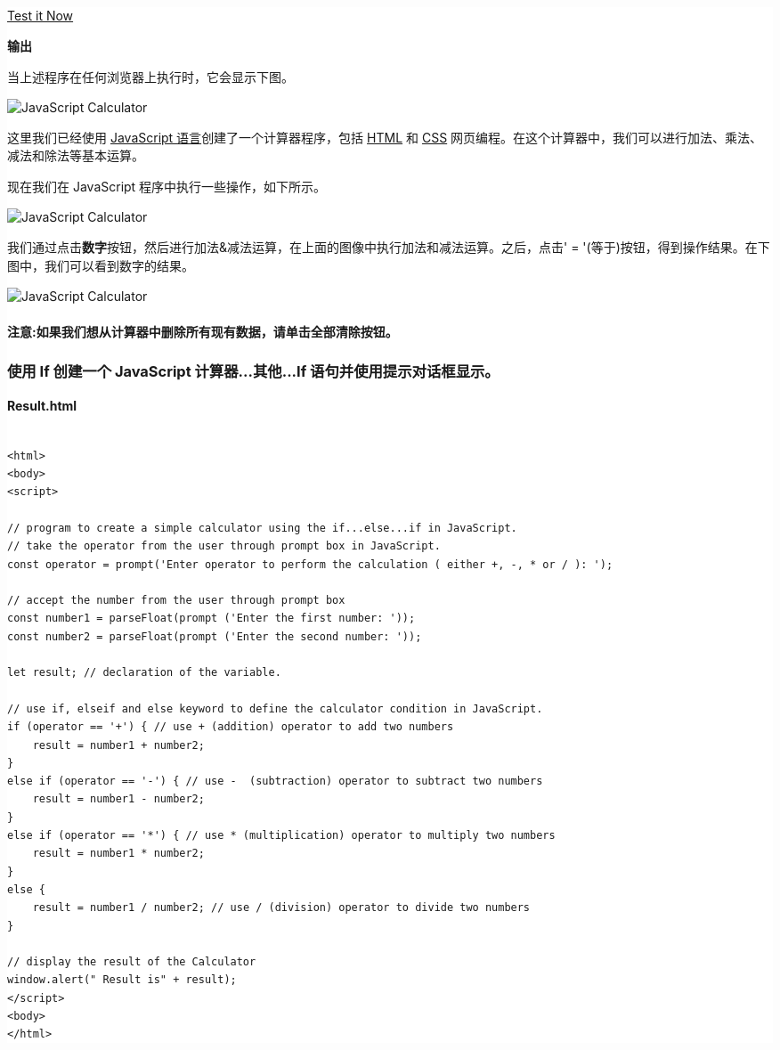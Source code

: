 [Test it Now](https://www.javatpoint.com/oprweb/test.jsp?filename=javascript-calculator1)

**输出**

当上述程序在任何浏览器上执行时，它会显示下图。

![JavaScript Calculator](../Images/28f8b4c9a74677664b3649d8292483f6.png)

这里我们已经使用 [JavaScript 语言](https://www.javatpoint.com/javascript-tutorial)创建了一个计算器程序，包括 [HTML](https://www.javatpoint.com/html-tutorial) 和 [CSS](https://www.javatpoint.com/css-tutorial) 网页编程。在这个计算器中，我们可以进行加法、乘法、减法和除法等基本运算。

现在我们在 JavaScript 程序中执行一些操作，如下所示。

![JavaScript Calculator](../Images/0180aa76e4edcf23c99ecdcf52caa076.png)

我们通过点击**数字**按钮，然后进行加法&减法运算，在上面的图像中执行加法和减法运算。之后，点击' = '(等于)按钮，得到操作结果。在下图中，我们可以看到数字的结果。

![JavaScript Calculator](../Images/cb953ea8011c88a087ce8f1e9db7ac66.png)

#### 注意:如果我们想从计算器中删除所有现有数据，请单击全部清除按钮。

### 使用 If 创建一个 JavaScript 计算器...其他...If 语句并使用提示对话框显示。

**Result.html**

```

<html>
<body>
<script>

// program to create a simple calculator using the if...else...if in JavaScript.
// take the operator from the user through prompt box in JavaScript.
const operator = prompt('Enter operator to perform the calculation ( either +, -, * or / ): ');

// accept the number from the user through prompt box
const number1 = parseFloat(prompt ('Enter the first number: '));
const number2 = parseFloat(prompt ('Enter the second number: '));

let result; // declaration of the variable.

// use if, elseif and else keyword to define the calculator condition in JavaScript.
if (operator == '+') { // use + (addition) operator to add two numbers
    result = number1 + number2;
}
else if (operator == '-') { // use -  (subtraction) operator to subtract two numbers
    result = number1 - number2;
}
else if (operator == '*') { // use * (multiplication) operator to multiply two numbers
    result = number1 * number2;
}
else {
    result = number1 / number2; // use / (division) operator to divide two numbers
}

// display the result of the Calculator
window.alert(" Result is" + result);
</script>
<body>
</html>

```
